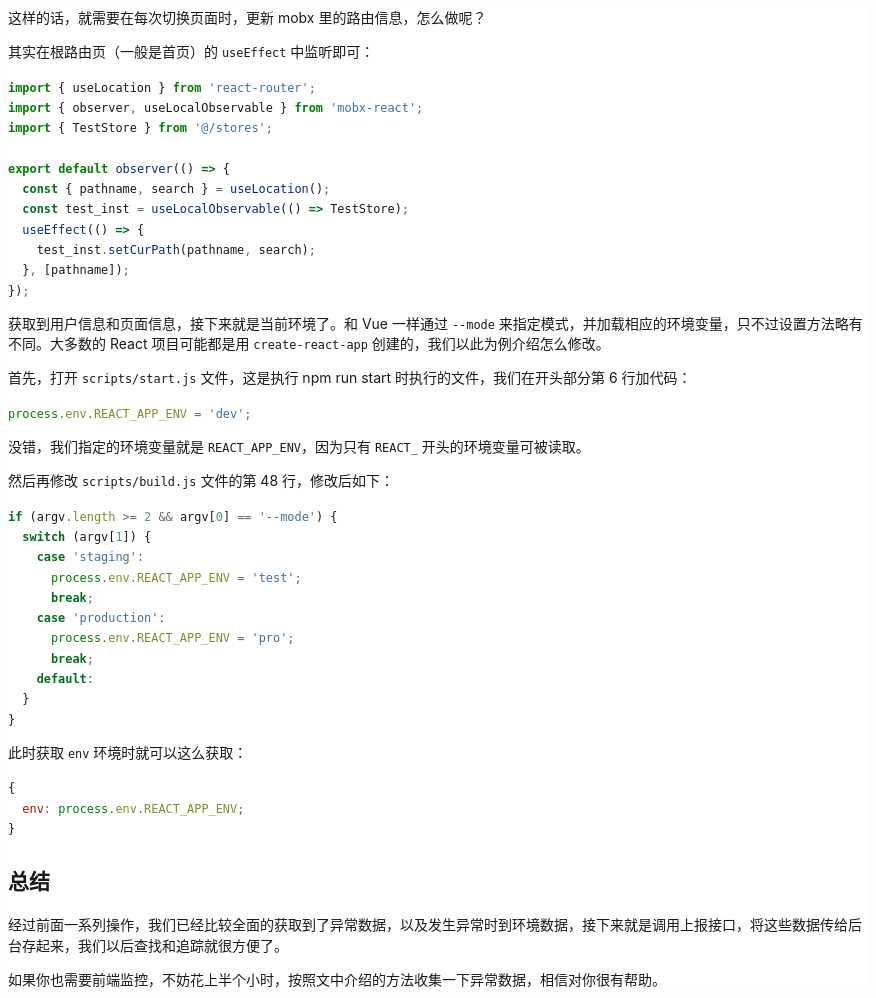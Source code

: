 这样的话，就需要在每次切换页面时，更新 mobx 里的路由信息，怎么做呢？

其实在根路由页（一般是首页）的 `useEffect` 中监听即可：

```js
import { useLocation } from 'react-router';
import { observer, useLocalObservable } from 'mobx-react';
import { TestStore } from '@/stores';

export default observer(() => {
  const { pathname, search } = useLocation();
  const test_inst = useLocalObservable(() => TestStore);
  useEffect(() => {
    test_inst.setCurPath(pathname, search);
  }, [pathname]);
});
```

获取到用户信息和页面信息，接下来就是当前环境了。和 Vue 一样通过 `--mode` 来指定模式，并加载相应的环境变量，只不过设置方法略有不同。大多数的 React 项目可能都是用 `create-react-app` 创建的，我们以此为例介绍怎么修改。

首先，打开 `scripts/start.js` 文件，这是执行 npm run start 时执行的文件，我们在开头部分第 6 行加代码：

```js
process.env.REACT_APP_ENV = 'dev';
```

没错，我们指定的环境变量就是 `REACT_APP_ENV`，因为只有 `REACT_` 开头的环境变量可被读取。

然后再修改 `scripts/build.js` 文件的第 48 行，修改后如下：

```js
if (argv.length >= 2 && argv[0] == '--mode') {
  switch (argv[1]) {
    case 'staging':
      process.env.REACT_APP_ENV = 'test';
      break;
    case 'production':
      process.env.REACT_APP_ENV = 'pro';
      break;
    default:
  }
}
```

此时获取 `env` 环境时就可以这么获取：

```js
{
  env: process.env.REACT_APP_ENV;
}
```

## 总结

经过前面一系列操作，我们已经比较全面的获取到了异常数据，以及发生异常时到环境数据，接下来就是调用上报接口，将这些数据传给后台存起来，我们以后查找和追踪就很方便了。

如果你也需要前端监控，不妨花上半个小时，按照文中介绍的方法收集一下异常数据，相信对你很有帮助。
